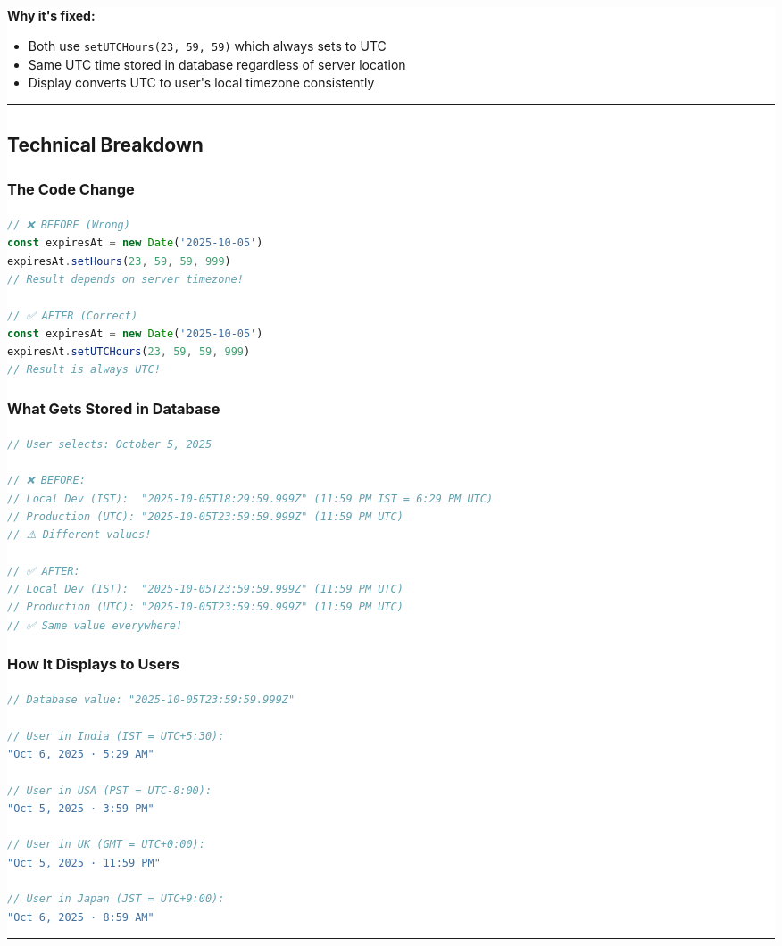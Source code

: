 **Why it's fixed:**
- Both use `setUTCHours(23, 59, 59)` which always sets to UTC
- Same UTC time stored in database regardless of server location
- Display converts UTC to user's local timezone consistently

---

## Technical Breakdown

### The Code Change

```typescript
// ❌ BEFORE (Wrong)
const expiresAt = new Date('2025-10-05')
expiresAt.setHours(23, 59, 59, 999)
// Result depends on server timezone!

// ✅ AFTER (Correct)
const expiresAt = new Date('2025-10-05')
expiresAt.setUTCHours(23, 59, 59, 999)
// Result is always UTC!
```

### What Gets Stored in Database

```typescript
// User selects: October 5, 2025

// ❌ BEFORE:
// Local Dev (IST):  "2025-10-05T18:29:59.999Z" (11:59 PM IST = 6:29 PM UTC)
// Production (UTC): "2025-10-05T23:59:59.999Z" (11:59 PM UTC)
// ⚠️ Different values!

// ✅ AFTER:
// Local Dev (IST):  "2025-10-05T23:59:59.999Z" (11:59 PM UTC)
// Production (UTC): "2025-10-05T23:59:59.999Z" (11:59 PM UTC)
// ✅ Same value everywhere!
```

### How It Displays to Users

```typescript
// Database value: "2025-10-05T23:59:59.999Z"

// User in India (IST = UTC+5:30):
"Oct 6, 2025 · 5:29 AM"

// User in USA (PST = UTC-8:00):
"Oct 5, 2025 · 3:59 PM"

// User in UK (GMT = UTC+0:00):
"Oct 5, 2025 · 11:59 PM"

// User in Japan (JST = UTC+9:00):
"Oct 6, 2025 · 8:59 AM"
```

---